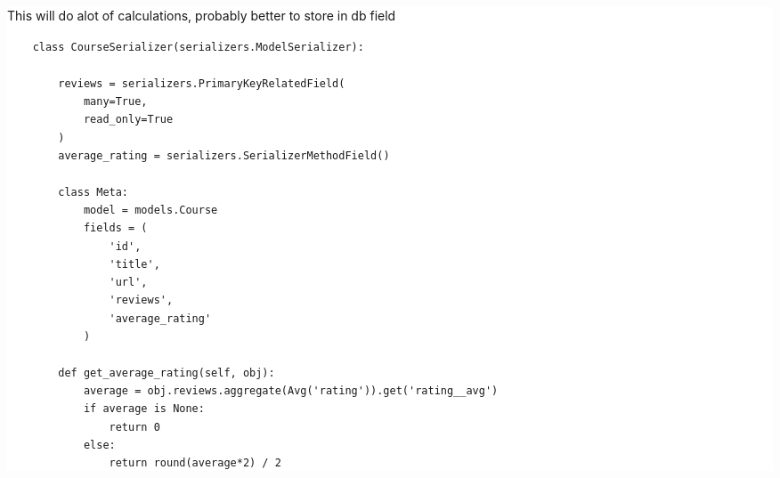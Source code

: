 This will do alot of calculations, probably better to store in db field

        class CourseSerializer(serializers.ModelSerializer):

            reviews = serializers.PrimaryKeyRelatedField(
                many=True,
                read_only=True
            )
            average_rating = serializers.SerializerMethodField()

            class Meta:
                model = models.Course
                fields = (
                    'id',
                    'title',
                    'url',
                    'reviews',
                    'average_rating'
                )

            def get_average_rating(self, obj):
                average = obj.reviews.aggregate(Avg('rating')).get('rating__avg')
                if average is None:
                    return 0
                else:
                    return round(average*2) / 2
                    